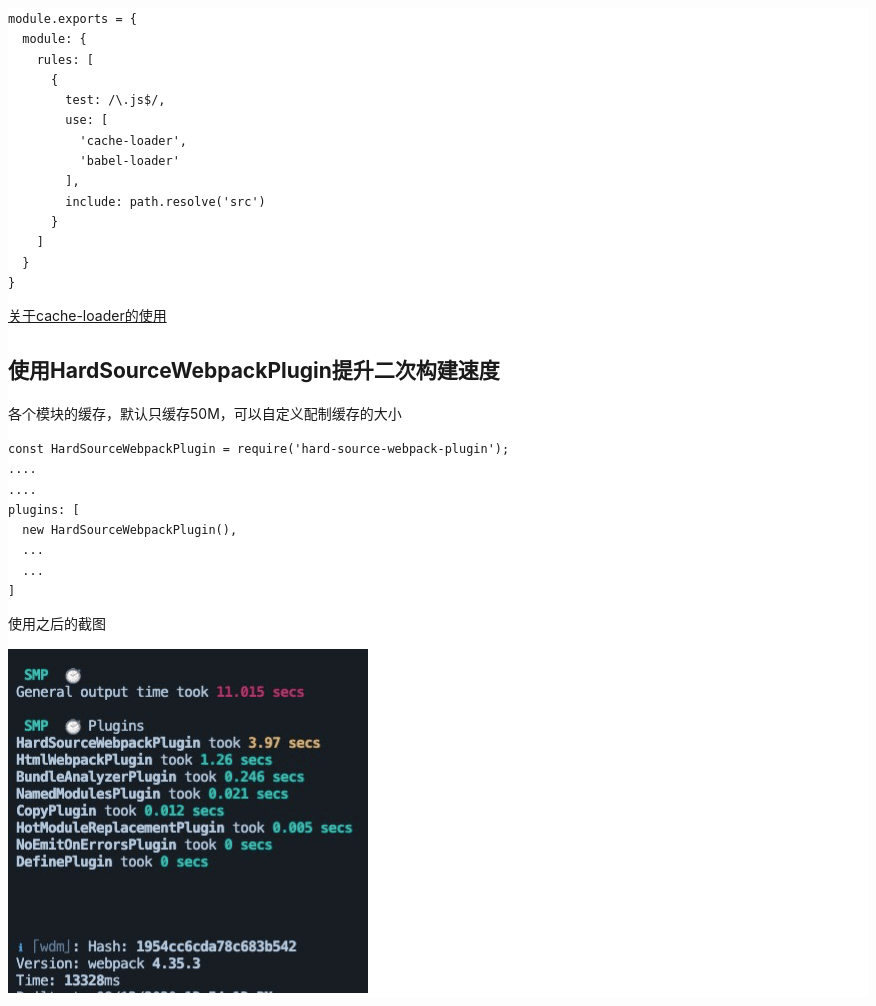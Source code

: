 ```
module.exports = {
  module: {
    rules: [
      {
        test: /\.js$/,
        use: [
          'cache-loader',
          'babel-loader'
        ],
        include: path.resolve('src')
      }
    ]
  }
}
```

[关于cache-loader的使用](https://www.webpackjs.com/loaders/cache-loader/)

## 使用HardSourceWebpackPlugin提升二次构建速度

各个模块的缓存，默认只缓存50M，可以自定义配制缓存的大小

```
const HardSourceWebpackPlugin = require('hard-source-webpack-plugin');
....
....
plugins: [
  new HardSourceWebpackPlugin(),
  ...
  ...
]
```
使用之后的截图

![avatar](../assets/hard_source.png)
